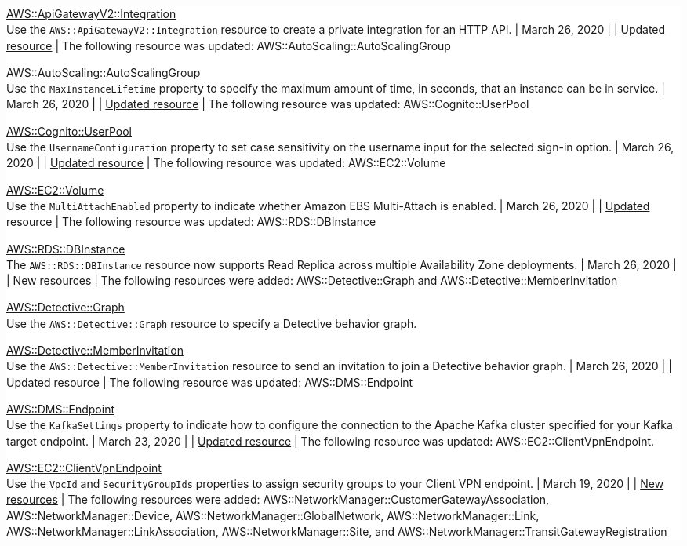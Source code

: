  [AWS::ApiGatewayV2::Integration](https://docs.aws.amazon.com/AWSCloudFormation/latest/UserGuide/aws-resource-apigatewayv2-integration.html)   
Use the `AWS::ApiGatewayV2::Integration` resource to create a private integration for an HTTP API\.  | March 26, 2020 | 
| [Updated resource](AWS_AutoScaling.md) | The following resource was updated: AWS::AutoScaling::AutoScalingGroup 

 [AWS::AutoScaling::AutoScalingGroup](https://docs.aws.amazon.com/AWSCloudFormation/latest/UserGuide/aws-properties-as-group.html)   
Use the `MaxInstanceLifetime` property to specify the maximum amount of time, in seconds, that an instance can be in service\.  | March 26, 2020 | 
| [Updated resource](AWS_Cognito.md) | The following resource was updated: AWS::Cognito::UserPool 

 [AWS::Cognito::UserPool](https://docs.aws.amazon.com/AWSCloudFormation/latest/UserGuide/aws-resource-cognito-userpool.html)   
Use the `UsernameConfiguration` property to set case sensitivity on the username input for the selected sign\-in option\.  | March 26, 2020 | 
| [Updated resource](AWS_EC2.md) | The following resource was updated: AWS::EC2::Volume 

 [AWS::EC2::Volume](https://docs.aws.amazon.com/AWSCloudFormation/latest/UserGuide/aws-properties-ec2-ebs-volume.html)   
Use the `MultiAttachEnabled` property to indicate whether Amazon EBS Multi\-Attach is enabled\.  | March 26, 2020 | 
| [Updated resource](AWS_RDS.md) | The following resource was updated: AWS::RDS::DBInstance 

 [AWS::RDS::DBInstance](https://docs.aws.amazon.com/AWSCloudFormation/latest/UserGuide/aws-properties-rds-database-instance.html)   
The `AWS::RDS::DBInstance` resource now supports Read Replica across multiple Availability Zone deployments\.  | March 26, 2020 | 
| [New resources](AWS_Detective.md) | The following resources were added: AWS::Detective::Graph and AWS::Detective::MemberInvitation 

 [AWS::Detective::Graph](https://docs.aws.amazon.com/AWSCloudFormation/latest/UserGuide/aws-resource-detective-graph.html)   
Use the `AWS::Detective::Graph` resource to specify a Detective behavior graph\. 

 [AWS::Detective::MemberInvitation](https://docs.aws.amazon.com/AWSCloudFormation/latest/UserGuide/aws-resource-detective-memberinvitation.html)   
Use the `AWS::Detective::MemberInvitation` resource to send an invitation to join a Detective behavior graph\.  | March 26, 2020 | 
| [Updated resource](AWS_DMS.md) | The following resource was updated: AWS::DMS::Endpoint 

 [AWS::DMS::Endpoint](https://docs.aws.amazon.com/AWSCloudFormation/latest/UserGuide/aws-resource-dms-endpoint.html)   
Use the `KafkaSettings` property to indicate how to configure the connection to the Apache Kafka cluster specified for your Kafka target endpoint\.  | March 23, 2020 | 
| [Updated resource](AWS_EC2.md) | The following resource was updated: AWS::EC2::ClientVpnEndpoint\. 

 [AWS::EC2::ClientVpnEndpoint](https://docs.aws.amazon.com/AWSCloudFormation/latest/UserGuide/aws-resource-ec2-clientvpnendpoint.html)   
Use the `VpcId` and `SecurityGroupIds` properties to assign security groups to your Client VPN endpoint\.  | March 19, 2020 | 
| [New resources](AWS_NetworkManager.md) | The following resources were added: AWS::NetworkManager::CustomerGatewayAssociation, AWS::NetworkManager::Device, AWS::NetworkManager::GlobalNetwork, AWS::NetworkManager::Link, AWS::NetworkManager::LinkAssociation, AWS::NetworkManager::Site, and AWS::NetworkManager::TransitGatewayRegistration 
